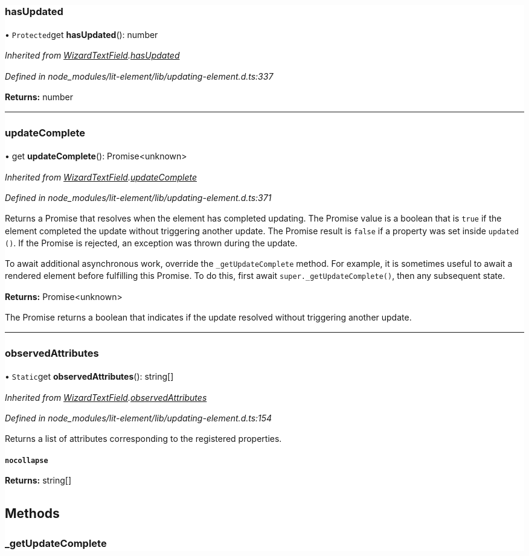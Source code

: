 ### hasUpdated

• `Protected`get **hasUpdated**(): number

*Inherited from [WizardTextField](_wizard_textfield_.wizardtextfield.md).[hasUpdated](_wizard_textfield_.wizardtextfield.md#hasupdated)*

*Defined in node_modules/lit-element/lib/updating-element.d.ts:337*

**Returns:** number

___

### updateComplete

• get **updateComplete**(): Promise\<unknown>

*Inherited from [WizardTextField](_wizard_textfield_.wizardtextfield.md).[updateComplete](_wizard_textfield_.wizardtextfield.md#updatecomplete)*

*Defined in node_modules/lit-element/lib/updating-element.d.ts:371*

Returns a Promise that resolves when the element has completed updating.
The Promise value is a boolean that is `true` if the element completed the
update without triggering another update. The Promise result is `false` if
a property was set inside `updated()`. If the Promise is rejected, an
exception was thrown during the update.

To await additional asynchronous work, override the `_getUpdateComplete`
method. For example, it is sometimes useful to await a rendered element
before fulfilling this Promise. To do this, first await
`super._getUpdateComplete()`, then any subsequent state.

**Returns:** Promise\<unknown>

The Promise returns a boolean that indicates if the
update resolved without triggering another update.

___

### observedAttributes

• `Static`get **observedAttributes**(): string[]

*Inherited from [WizardTextField](_wizard_textfield_.wizardtextfield.md).[observedAttributes](_wizard_textfield_.wizardtextfield.md#observedattributes)*

*Defined in node_modules/lit-element/lib/updating-element.d.ts:154*

Returns a list of attributes corresponding to the registered properties.

**`nocollapse`** 

**Returns:** string[]

## Methods

### \_getUpdateComplete
